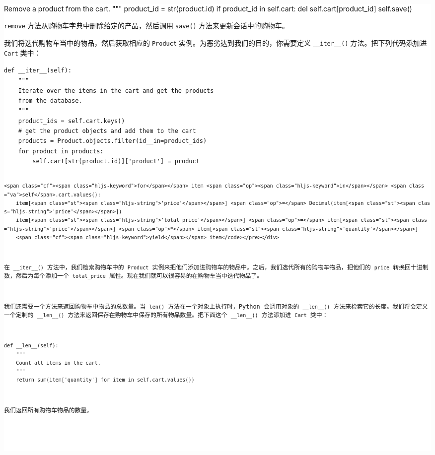 </span><span class="co"><span class="hljs-string">    Remove a product from the cart.</span></span><span class="hljs-string">
</span><span class="co"><span class="hljs-string">    """</span></span>
    product_id <span class="op">=</span> <span class="bu">str</span>(product.<span class="bu">id</span>)
    <span class="cf"><span class="hljs-keyword">if</span></span> product_id <span class="op"><span class="hljs-keyword">in</span></span> <span class="va">self</span>.cart:
        <span class="kw"><span class="hljs-keyword">del</span></span> <span class="va">self</span>.cart[product_id]
        <span class="va">self</span>.save()</code></pre></div>
<p><code>remove</code> 方法从购物车字典中删除给定的产品，然后调用 <code>save()</code> 方法来更新会话中的购物车。</p>
<p>我们将迭代购物车当中的物品，然后获取相应的 <code>Product</code> 实例。为恶劣达到我们的目的，你需要定义 <code>__iter__()</code> 方法。把下列代码添加进 <code>Cart</code> 类中：</p>
<div class="sourceCode"><pre class="sourceCode python"><code class="sourceCode python hljs"><span class="kw"><span class="hljs-function"><span class="hljs-keyword">def</span></span></span><span class="hljs-function"> </span><span class="fu"><span class="hljs-function"><span class="hljs-title">__iter__</span></span></span><span class="hljs-function"><span class="hljs-params">(</span></span><span class="va"><span class="hljs-function"><span class="hljs-params">self</span></span></span><span class="hljs-function"><span class="hljs-params">)</span>:</span>
    <span class="co"><span class="hljs-string">"""</span></span><span class="hljs-string">
</span><span class="co"><span class="hljs-string">    Iterate over the items in the cart and get the products</span></span><span class="hljs-string">
</span><span class="co"><span class="hljs-string">    from the database.</span></span><span class="hljs-string">
</span><span class="co"><span class="hljs-string">    """</span></span>
    product_ids <span class="op">=</span> <span class="va">self</span>.cart.keys()
    <span class="co"><span class="hljs-comment"># get the product objects and add them to the cart</span></span>
    products <span class="op">=</span> Product.objects.<span class="bu">filter</span>(id__in<span class="op">=</span>product_ids)
    <span class="cf"><span class="hljs-keyword">for</span></span> product <span class="op"><span class="hljs-keyword">in</span></span> products:
        <span class="va">self</span>.cart[<span class="bu">str</span>(product.<span class="bu">id</span>)][<span class="st"><span class="hljs-string">'product'</span></span>] <span class="op">=</span> product
        
    <span class="cf"><span class="hljs-keyword">for</span></span> item <span class="op"><span class="hljs-keyword">in</span></span> <span class="va">self</span>.cart.values():
        item[<span class="st"><span class="hljs-string">'price'</span></span>] <span class="op">=</span> Decimal(item[<span class="st"><span class="hljs-string">'price'</span></span>])
        item[<span class="st"><span class="hljs-string">'total_price'</span></span>] <span class="op">=</span> item[<span class="st"><span class="hljs-string">'price'</span></span>] <span class="op">*</span> item[<span class="st"><span class="hljs-string">'quantity'</span></span>]
        <span class="cf"><span class="hljs-keyword">yield</span></span> item</code></pre></div>
<p>在 <code>__iter__()</code> 方法中，我们检索购物车中的 <code>Product</code> 实例来把他们添加进购物车的物品中。之后，我们迭代所有的购物车物品，把他们的 <code>price</code> 转换回十进制数，然后为每个添加一个 <code>total_price</code> 属性。现在我们就可以很容易的在购物车当中迭代物品了。</p>
<p>我们还需要一个方法来返回购物车中物品的总数量。当 <code>len()</code> 方法在一个对象上执行时，Python 会调用对象的 <code>__len__()</code> 方法来检索它的长度。我们将会定义一个定制的 <code>__len__()</code> 方法来返回保存在购物车中保存的所有物品数量。把下面这个 <code>__len__()</code> 方法添加进 <code>Cart</code> 类中：</p>
<div class="sourceCode"><pre class="sourceCode python"><code class="sourceCode python hljs"><span class="kw"><span class="hljs-function"><span class="hljs-keyword">def</span></span></span><span class="hljs-function"> </span><span class="fu"><span class="hljs-function"><span class="hljs-title">__len__</span></span></span><span class="hljs-function"><span class="hljs-params">(</span></span><span class="va"><span class="hljs-function"><span class="hljs-params">self</span></span></span><span class="hljs-function"><span class="hljs-params">)</span>:</span>
    <span class="co"><span class="hljs-string">"""</span></span><span class="hljs-string">
</span><span class="co"><span class="hljs-string">    Count all items in the cart.</span></span><span class="hljs-string">
</span><span class="co"><span class="hljs-string">    """</span></span>
    <span class="cf"><span class="hljs-keyword">return</span></span> <span class="bu">sum</span>(item[<span class="st"><span class="hljs-string">'quantity'</span></span>] <span class="cf"><span class="hljs-keyword">for</span></span> item <span class="op"><span class="hljs-keyword">in</span></span> <span class="va">self</span>.cart.values())</code></pre></div>
<p>我们返回所有购物车物品的数量。</p>